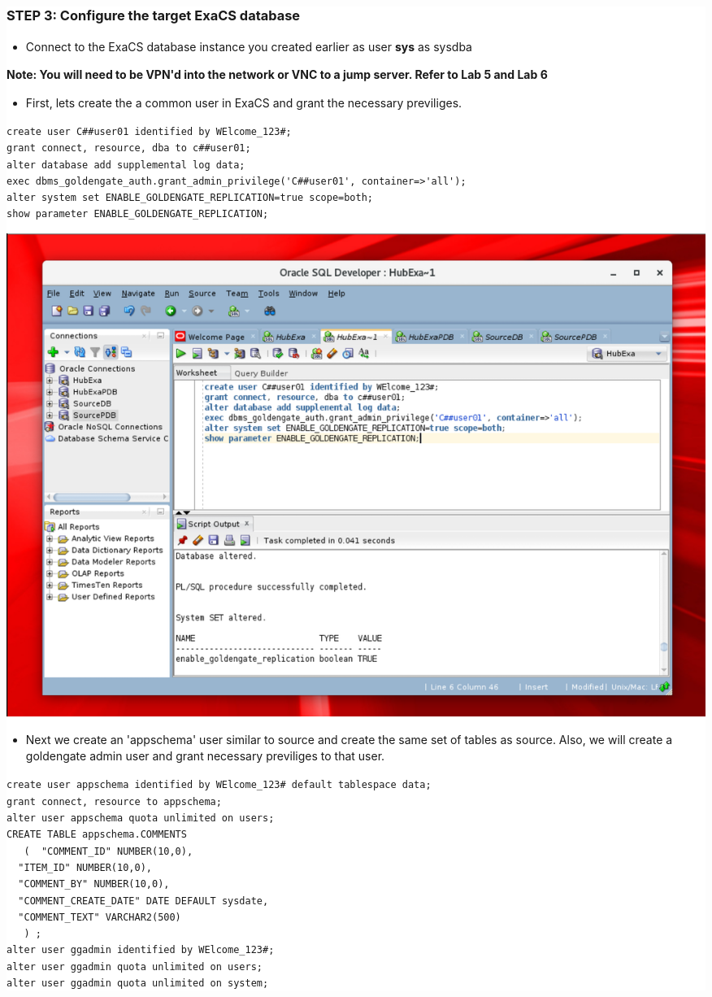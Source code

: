 ### **STEP 3: Configure the target ExaCS  database**

- Connect to the ExaCS database instance you created earlier as user **sys** as sysdba

**Note: You will need to be VPN'd into the network or VNC to a jump server. Refer to Lab 5 and Lab 6**

- First, lets create the a common user in ExaCS and grant the necessary previliges.

````
create user C##user01 identified by WElcome_123#;
grant connect, resource, dba to c##user01;
alter database add supplemental log data;
exec dbms_goldengate_auth.grant_admin_privilege('C##user01', container=>'all');
alter system set ENABLE_GOLDENGATE_REPLICATION=true scope=both;
show parameter ENABLE_GOLDENGATE_REPLICATION;
````

![](./images/goldengate/GGConfigExaCDB.png)

- Next we create an 'appschema' user similar to source and create the same set of tables as source. Also, we will create a goldengate admin user and grant necessary previliges to that user.

````
create user appschema identified by WElcome_123# default tablespace data;
grant connect, resource to appschema;
alter user appschema quota unlimited on users;
CREATE TABLE appschema.COMMENTS
   (  "COMMENT_ID" NUMBER(10,0), 
  "ITEM_ID" NUMBER(10,0), 
  "COMMENT_BY" NUMBER(10,0), 
  "COMMENT_CREATE_DATE" DATE DEFAULT sysdate, 
  "COMMENT_TEXT" VARCHAR2(500)
   ) ;
alter user ggadmin identified by WElcome_123#;
alter user ggadmin quota unlimited on users;
alter user ggadmin quota unlimited on system;
````